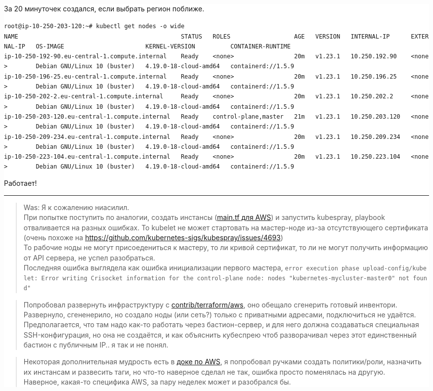 За 20 минуточек создался, если выбрать регион поближе.

```
root@ip-10-250-203-120:~# kubectl get nodes -o wide
NAME                                              STATUS   ROLES                  AGE   VERSION   INTERNAL-IP      EXTERNAL-IP   OS-IMAGE                       KERNEL-VERSION          CONTAINER-RUNTIME
ip-10-250-192-90.eu-central-1.compute.internal    Ready    <none>                 20m   v1.23.1   10.250.192.90    <none>        Debian GNU/Linux 10 (buster)   4.19.0-18-cloud-amd64   containerd://1.5.9
ip-10-250-196-25.eu-central-1.compute.internal    Ready    <none>                 20m   v1.23.1   10.250.196.25    <none>        Debian GNU/Linux 10 (buster)   4.19.0-18-cloud-amd64   containerd://1.5.9
ip-10-250-202-2.eu-central-1.compute.internal     Ready    <none>                 20m   v1.23.1   10.250.202.2     <none>        Debian GNU/Linux 10 (buster)   4.19.0-18-cloud-amd64   containerd://1.5.9
ip-10-250-203-120.eu-central-1.compute.internal   Ready    control-plane,master   21m   v1.23.1   10.250.203.120   <none>        Debian GNU/Linux 10 (buster)   4.19.0-18-cloud-amd64   containerd://1.5.9
ip-10-250-209-234.eu-central-1.compute.internal   Ready    <none>                 20m   v1.23.1   10.250.209.234   <none>        Debian GNU/Linux 10 (buster)   4.19.0-18-cloud-amd64   containerd://1.5.9
ip-10-250-223-104.eu-central-1.compute.internal   Ready    <none>                 20m   v1.23.1   10.250.223.104   <none>        Debian GNU/Linux 10 (buster)   4.19.0-18-cloud-amd64   containerd://1.5.9
```

Работает!

---
> Was:
Я к сожалению ниасилил.  
При попытке поступить по аналогии, создать инстансы ([main.tf для AWS](tf-aws/main.tf)) и запустить kubespray, playbook отваливается на разных ошибках. 
То kubelet не может стартовать на мастер-ноде из-за отсутствующего сертификата (очень похоже на https://github.com/kubernetes-sigs/kubespray/issues/4693)  
То рабочие ноды не могут присоедениться к мастеру, то ли кривой сертификат, то ли не могут получить информацию от API сервера, не успел разобраться.  
Последняя ошибка выглядела как ошибка инициализации первого мастера, `error execution phase upload-config/kubelet: Error writing Crisocket information for the control-plane node: nodes "kubernetes-mycluster-master0" not found"`

>Попробовал развернуть инфраструктуру с [contrib/terraform/aws](https://github.com/kubernetes-sigs/kubespray/tree/master/contrib/terraform/aws), оно обещало сгенерить готовый инвентори. Развернуло, сгененерило, но создало ноды (или сеть?) только с приватными адресами, подключиться не удаётся.  
Предполагается, что там надо как-то работать через бастион-сервер, и для него должна создаваться специальная SSH-конфигурация, но она не создаётся, 
и как объяснить кубеспрею чтоб разворачивал через этот единственный бастион с публичным IP.. я так и не понял.

>Некоторая дополнительная мудрость есть в [доке по AWS](https://github.com/kubernetes-sigs/kubespray/blob/master/docs/aws.md), я попробовал ручками создать политики/роли, 
назначить их инстансам и развесить таги, но что-то наверное сделал не так, ошибка просто поменялась на другую.  
Наверное, какая-то специфика AWS, за пару неделек может и разобрался бы. 
